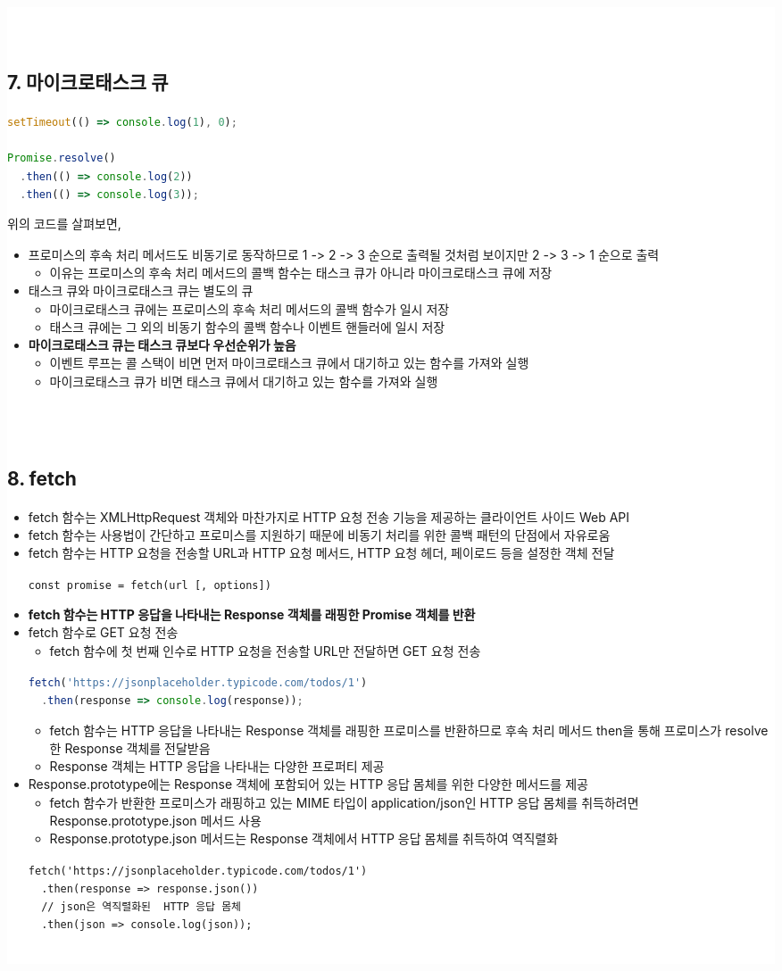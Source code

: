 <br>
<br>

## 7. 마이크로태스크 큐
```js
setTimeout(() => console.log(1), 0);

Promise.resolve()
  .then(() => console.log(2))
  .then(() => console.log(3));
```
위의 코드를 살펴보면,
- 프로미스의 후속 처리 메서드도 비동기로 동작하므로 1 -> 2 -> 3 순으로 출력될 것처럼 보이지만 2 -> 3 -> 1 순으로 출력
  - 이유는 프로미스의 후속 처리 메서드의 콜백 함수는 태스크 큐가 아니라 마이크로태스크 큐에 저장
- 태스크 큐와 마이크로태스크 큐는 별도의 큐
  - 마이크로태스크 큐에는 프로미스의 후속 처리 메서드의 콜백 함수가 일시 저장
  - 태스크 큐에는 그 외의 비동기 함수의 콜백 함수나 이벤트 핸들러에 일시 저장
- **마이크로태스크 큐는 태스크 큐보다 우선순위가 높음**
  - 이벤트 루프는 콜 스택이 비면 먼저 마이크로태스크 큐에서 대기하고 있는 함수를 가져와 실행
  - 마이크로태스크 큐가 비면 태스크 큐에서 대기하고 있는 함수를 가져와 실행

<br>
<br>

## 8. fetch
- fetch 함수는 XMLHttpRequest 객체와 마찬가지로 HTTP 요청 전송 기능을 제공하는 클라이언트 사이드 Web API
- fetch 함수는 사용법이 간단하고 프로미스를 지원하기 때문에 비동기 처리를 위한 콜백 패턴의 단점에서 자유로움
- fetch 함수는 HTTP 요청을 전송할 URL과 HTTP 요청 메서드, HTTP 요청 헤더, 페이로드 등을 설정한 객체 전달
  ```
  const promise = fetch(url [, options])
  ```
- **fetch 함수는 HTTP 응답을 나타내는 Response 객체를 래핑한 Promise 객체를 반환**
- fetch 함수로 GET 요청 전송
  - fetch 함수에 첫 번째 인수로 HTTP 요청을 전송할 URL만 전달하면 GET 요청 전송
  ```js
  fetch('https://jsonplaceholder.typicode.com/todos/1')
    .then(response => console.log(response));
  ```
  - fetch 함수는 HTTP 응답을 나타내는 Response 객체를 래핑한 프로미스를 반환하므로 후속 처리 메서드 then을 통해 프로미스가 resolve한 Response 객체를 전달받음
  - Response 객체는 HTTP 응답을 나타내는 다양한 프로퍼티 제공
- Response.prototype에는 Response 객체에 포함되어 있는 HTTP 응답 몸체를 위한 다양한 메서드를 제공
  - fetch 함수가 반환한 프로미스가 래핑하고 있는 MIME 타입이 application/json인 HTTP 응답 몸체를 취득하려면 Response.prototype.json 메서드 사용
  - Response.prototype.json 메서드는 Response 객체에서 HTTP 응답 몸체를 취득하여 역직렬화
  ```JS
  fetch('https://jsonplaceholder.typicode.com/todos/1')
    .then(response => response.json())
    // json은 역직렬화된  HTTP 응답 몸체
    .then(json => console.log(json));
  ```
<br>
